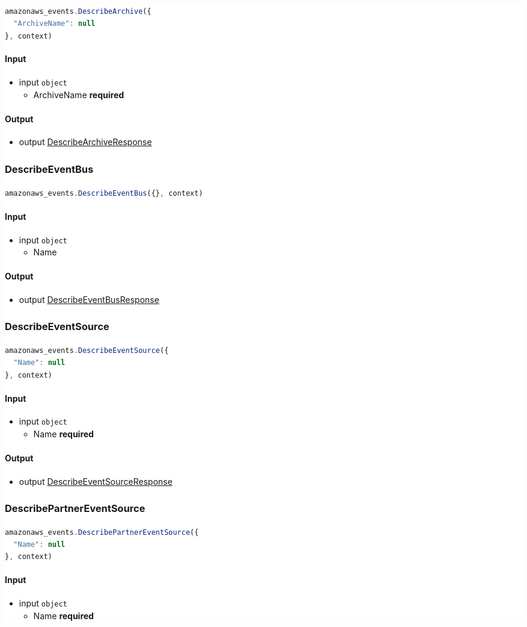 

```js
amazonaws_events.DescribeArchive({
  "ArchiveName": null
}, context)
```

#### Input
* input `object`
  * ArchiveName **required**

#### Output
* output [DescribeArchiveResponse](#describearchiveresponse)

### DescribeEventBus



```js
amazonaws_events.DescribeEventBus({}, context)
```

#### Input
* input `object`
  * Name

#### Output
* output [DescribeEventBusResponse](#describeeventbusresponse)

### DescribeEventSource



```js
amazonaws_events.DescribeEventSource({
  "Name": null
}, context)
```

#### Input
* input `object`
  * Name **required**

#### Output
* output [DescribeEventSourceResponse](#describeeventsourceresponse)

### DescribePartnerEventSource



```js
amazonaws_events.DescribePartnerEventSource({
  "Name": null
}, context)
```

#### Input
* input `object`
  * Name **required**
